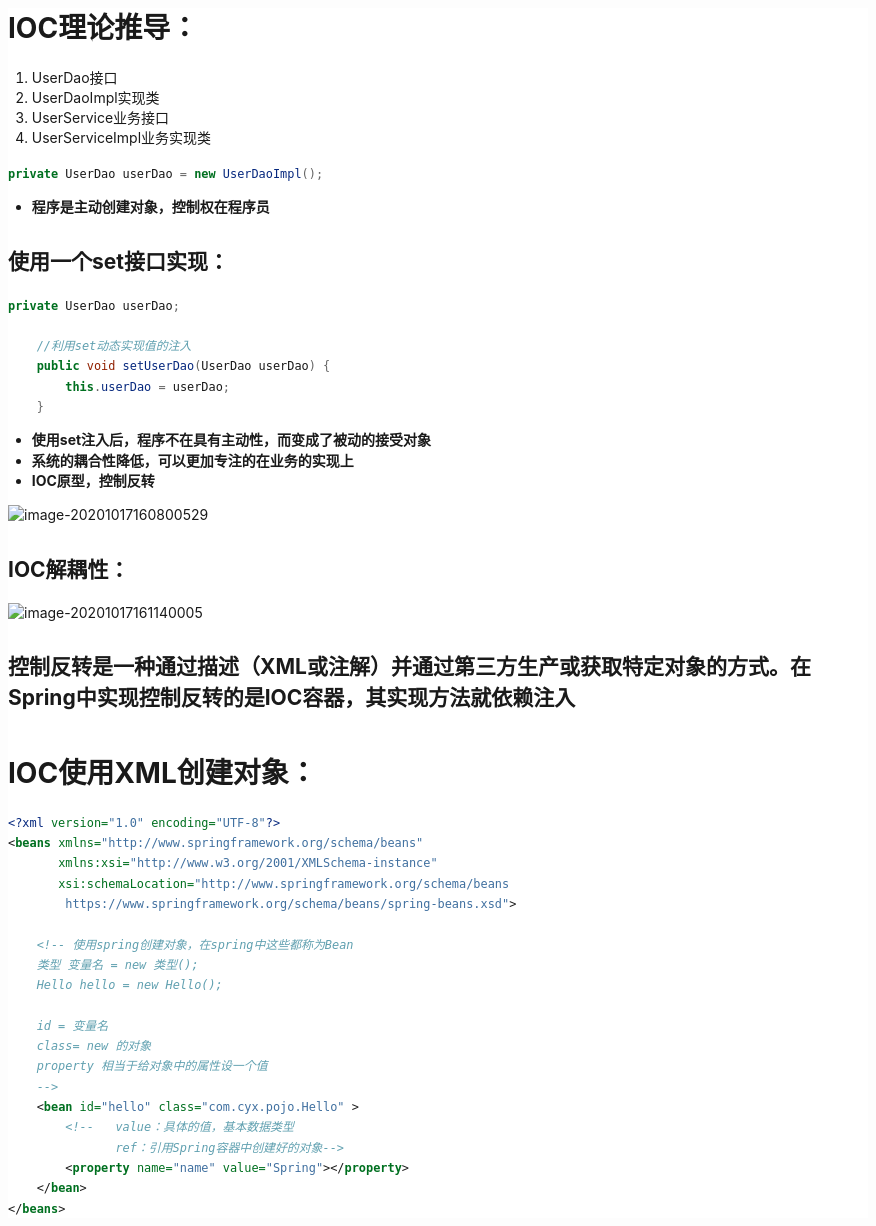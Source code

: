 # IOC理论推导：

1. UserDao接口
2. UserDaoImpl实现类
3. UserService业务接口
4. UserServiceImpl业务实现类



```java
private UserDao userDao = new UserDaoImpl();
```

- **程序是主动创建对象，控制权在程序员**

## 使用一个set接口实现：

~~~java
private UserDao userDao;

    //利用set动态实现值的注入
    public void setUserDao(UserDao userDao) {
        this.userDao = userDao;
    }
~~~

- **使用set注入后，程序不在具有主动性，而变成了被动的接受对象**
- **系统的耦合性降低，可以更加专注的在业务的实现上**
- **IOC原型，控制反转**

![image-20201017160800529](C:\Users\Administrator\AppData\Roaming\Typora\typora-user-images\image-20201017160800529.png)

## IOC解耦性：

![image-20201017161140005](C:\Users\Administrator\AppData\Roaming\Typora\typora-user-images\image-20201017161140005.png)

## **控制反转是一种通过描述（XML或注解）并通过第三方生产或获取特定对象的方式。在Spring中实现控制反转的是IOC容器，其实现方法就依赖注入**

# IOC使用XML创建对象：

~~~xml
<?xml version="1.0" encoding="UTF-8"?>
<beans xmlns="http://www.springframework.org/schema/beans"
       xmlns:xsi="http://www.w3.org/2001/XMLSchema-instance"
       xsi:schemaLocation="http://www.springframework.org/schema/beans
        https://www.springframework.org/schema/beans/spring-beans.xsd">

    <!-- 使用spring创建对象，在spring中这些都称为Bean
    类型 变量名 = new 类型();
    Hello hello = new Hello();

    id = 变量名
    class= new 的对象
    property 相当于给对象中的属性设一个值
    -->
    <bean id="hello" class="com.cyx.pojo.Hello" >
        <!--   value：具体的值，基本数据类型
               ref：引用Spring容器中创建好的对象-->
        <property name="name" value="Spring"></property>
    </bean>
</beans>
~~~
